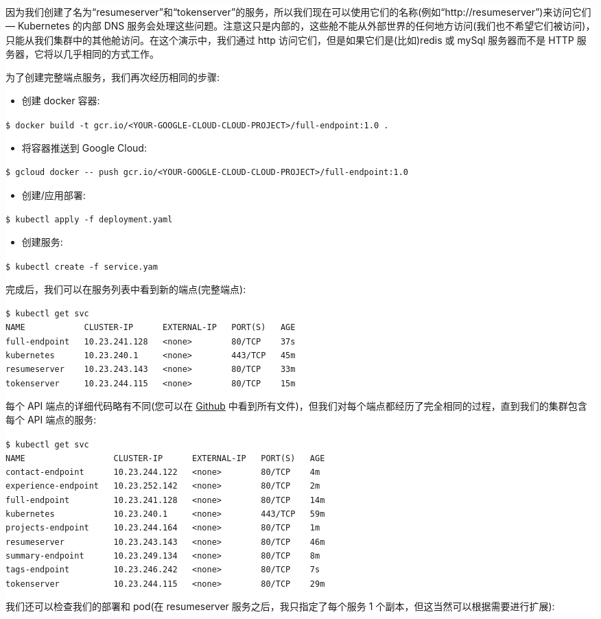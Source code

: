 因为我们创建了名为“resumeserver”和“tokenserver”的服务，所以我们现在可以使用它们的名称(例如“http://resumeserver”)来访问它们— Kubernetes 的内部 DNS 服务会处理这些问题。注意这只是内部的，这些舱不能从外部世界的任何地方访问(我们也不希望它们被访问)，只能从我们集群中的其他舱访问。在这个演示中，我们通过 http 访问它们，但是如果它们是(比如)redis 或 mySql 服务器而不是 HTTP 服务器，它将以几乎相同的方式工作。

为了创建完整端点服务，我们再次经历相同的步骤:

*   创建 docker 容器:

```
$ docker build -t gcr.io/<YOUR-GOOGLE-CLOUD-CLOUD-PROJECT>/full-endpoint:1.0 .
```

*   将容器推送到 Google Cloud:

```
$ gcloud docker -- push gcr.io/<YOUR-GOOGLE-CLOUD-CLOUD-PROJECT>/full-endpoint:1.0
```

*   创建/应用部署:

```
$ kubectl apply -f deployment.yaml
```

*   创建服务:

```
$ kubectl create -f service.yam
```

完成后，我们可以在服务列表中看到新的端点(完整端点):

```
$ kubectl get svc
NAME            CLUSTER-IP      EXTERNAL-IP   PORT(S)   AGE
full-endpoint   10.23.241.128   <none>        80/TCP    37s
kubernetes      10.23.240.1     <none>        443/TCP   45m
resumeserver    10.23.243.143   <none>        80/TCP    33m
tokenserver     10.23.244.115   <none>        80/TCP    15m
```

每个 API 端点的详细代码略有不同(您可以在 [Github](https://github.com/mmenti/marioapi-k8s-demo) 中看到所有文件)，但我们对每个端点都经历了完全相同的过程，直到我们的集群包含每个 API 端点的服务:

```
$ kubectl get svc
NAME                  CLUSTER-IP      EXTERNAL-IP   PORT(S)   AGE
contact-endpoint      10.23.244.122   <none>        80/TCP    4m
experience-endpoint   10.23.252.142   <none>        80/TCP    2m
full-endpoint         10.23.241.128   <none>        80/TCP    14m
kubernetes            10.23.240.1     <none>        443/TCP   59m
projects-endpoint     10.23.244.164   <none>        80/TCP    1m
resumeserver          10.23.243.143   <none>        80/TCP    46m
summary-endpoint      10.23.249.134   <none>        80/TCP    8m
tags-endpoint         10.23.246.242   <none>        80/TCP    7s
tokenserver           10.23.244.115   <none>        80/TCP    29m
```

我们还可以检查我们的部署和 pod(在 resumeserver 服务之后，我只指定了每个服务 1 个副本，但这当然可以根据需要进行扩展):
